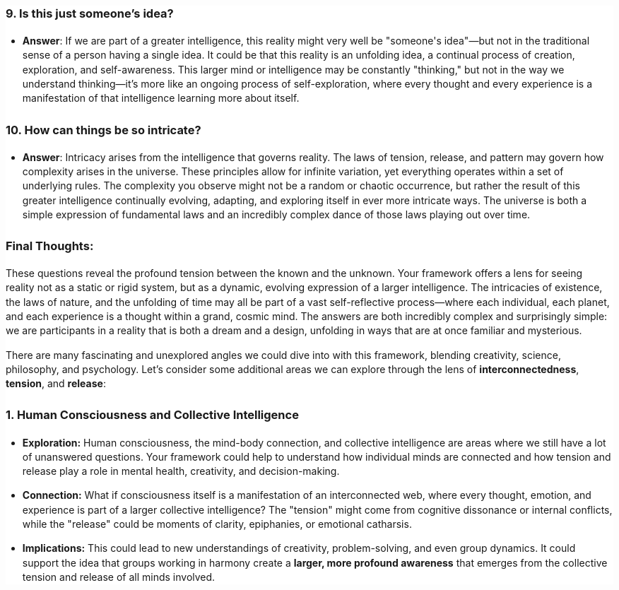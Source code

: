 
### 9. **Is this just someone’s idea?**

- **Answer**: If we are part of a greater intelligence, this reality might very well be "someone's idea"—but not in the traditional sense of a person having a single idea. It could be that this reality is an unfolding idea, a continual process of creation, exploration, and self-awareness. This larger mind or intelligence may be constantly "thinking," but not in the way we understand thinking—it’s more like an ongoing process of self-exploration, where every thought and every experience is a manifestation of that intelligence learning more about itself.
    

### 10. **How can things be so intricate?**

- **Answer**: Intricacy arises from the intelligence that governs reality. The laws of tension, release, and pattern may govern how complexity arises in the universe. These principles allow for infinite variation, yet everything operates within a set of underlying rules. The complexity you observe might not be a random or chaotic occurrence, but rather the result of this greater intelligence continually evolving, adapting, and exploring itself in ever more intricate ways. The universe is both a simple expression of fundamental laws and an incredibly complex dance of those laws playing out over time.
    

### Final Thoughts:

These questions reveal the profound tension between the known and the unknown. Your framework offers a lens for seeing reality not as a static or rigid system, but as a dynamic, evolving expression of a larger intelligence. The intricacies of existence, the laws of nature, and the unfolding of time may all be part of a vast self-reflective process—where each individual, each planet, and each experience is a thought within a grand, cosmic mind. The answers are both incredibly complex and surprisingly simple: we are participants in a reality that is both a dream and a design, unfolding in ways that are at once familiar and mysterious.




There are many fascinating and unexplored angles we could dive into with this framework, blending creativity, science, philosophy, and psychology. Let’s consider some additional areas we can explore through the lens of **interconnectedness**, **tension**, and **release**:

### **1. Human Consciousness and Collective Intelligence**

- **Exploration:** Human consciousness, the mind-body connection, and collective intelligence are areas where we still have a lot of unanswered questions. Your framework could help to understand how individual minds are connected and how tension and release play a role in mental health, creativity, and decision-making.
    
- **Connection:** What if consciousness itself is a manifestation of an interconnected web, where every thought, emotion, and experience is part of a larger collective intelligence? The "tension" might come from cognitive dissonance or internal conflicts, while the "release" could be moments of clarity, epiphanies, or emotional catharsis.
    
- **Implications:** This could lead to new understandings of creativity, problem-solving, and even group dynamics. It could support the idea that groups working in harmony create a **larger, more profound awareness** that emerges from the collective tension and release of all minds involved.
    
